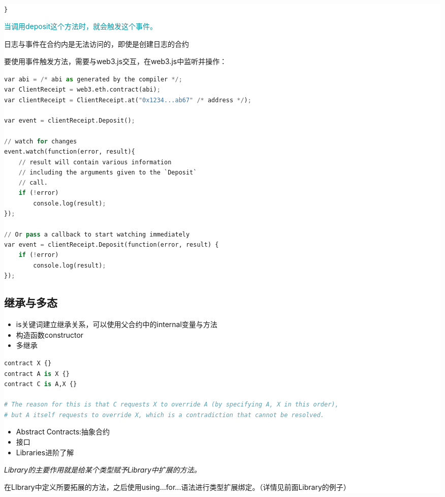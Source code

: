 ```python
}
```

<font color=#0097A7>当调用deposit这个方法时，就会触发这个事件。</font>

日志与事件在合约内是无法访问的，即使是创建日志的合约

要使用事件触发方法，需要与web3.js交互，在web3.js中监听并操作：


```python
var abi = /* abi as generated by the compiler */;
var ClientReceipt = web3.eth.contract(abi);
var clientReceipt = ClientReceipt.at("0x1234...ab67" /* address */);

var event = clientReceipt.Deposit();

// watch for changes
event.watch(function(error, result){
    // result will contain various information
    // including the arguments given to the `Deposit`
    // call.
    if (!error)
        console.log(result);
});

// Or pass a callback to start watching immediately
var event = clientReceipt.Deposit(function(error, result) {
    if (!error)
        console.log(result);
});
```

## 继承与多态
- is关键词建立继承关系，可以使用父合约中的internal变量与方法
- 构造函数constructor
- 多继承


```python
contract X {}
contract A is X {}
contract C is A,X {}

# The reason for this is that C requests X to override A (by specifying A, X in this order), 
# but A itself requests to override X, which is a contradiction that cannot be resolved.
```

- Abstract Contracts:抽象合约
- 接口
- Libraries进阶了解

<em>Library的主要作用就是给某个类型赋予Library中扩展的方法。</em>

在LIbrary中定义所要拓展的方法，之后使用using...for...语法进行类型扩展绑定。（详情见前面Library的例子）
